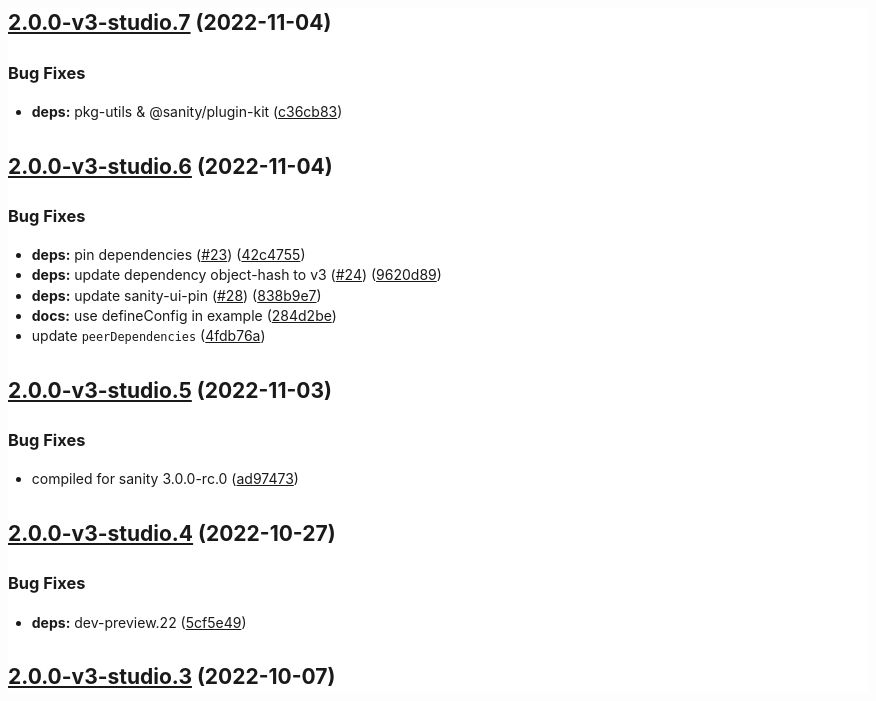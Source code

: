 ## [2.0.0-v3-studio.7](https://github.com/sanity-io/sanity-plugin-dashboard-widget-vercel/compare/v2.0.0-v3-studio.6...v2.0.0-v3-studio.7) (2022-11-04)

### Bug Fixes

- **deps:** pkg-utils & @sanity/plugin-kit ([c36cb83](https://github.com/sanity-io/sanity-plugin-dashboard-widget-vercel/commit/c36cb836066583f58b108c1c3be43d0a4ddd7494))

## [2.0.0-v3-studio.6](https://github.com/sanity-io/sanity-plugin-dashboard-widget-vercel/compare/v2.0.0-v3-studio.5...v2.0.0-v3-studio.6) (2022-11-04)

### Bug Fixes

- **deps:** pin dependencies ([#23](https://github.com/sanity-io/sanity-plugin-dashboard-widget-vercel/issues/23)) ([42c4755](https://github.com/sanity-io/sanity-plugin-dashboard-widget-vercel/commit/42c4755658282074d11012b92c5e4bcf76ecbc4a))
- **deps:** update dependency object-hash to v3 ([#24](https://github.com/sanity-io/sanity-plugin-dashboard-widget-vercel/issues/24)) ([9620d89](https://github.com/sanity-io/sanity-plugin-dashboard-widget-vercel/commit/9620d89c7b2c1a22a0c3ae9c61ce1833742c62c0))
- **deps:** update sanity-ui-pin ([#28](https://github.com/sanity-io/sanity-plugin-dashboard-widget-vercel/issues/28)) ([838b9e7](https://github.com/sanity-io/sanity-plugin-dashboard-widget-vercel/commit/838b9e7dcdc5890bcc6b93804c03885820bab8b6))
- **docs:** use defineConfig in example ([284d2be](https://github.com/sanity-io/sanity-plugin-dashboard-widget-vercel/commit/284d2be5207066a90866785d08e7907d111da4c8))
- update `peerDependencies` ([4fdb76a](https://github.com/sanity-io/sanity-plugin-dashboard-widget-vercel/commit/4fdb76a61be22b9c58897c8f72c36806b9df7a55))

## [2.0.0-v3-studio.5](https://github.com/sanity-io/sanity-plugin-dashboard-widget-vercel/compare/v2.0.0-v3-studio.4...v2.0.0-v3-studio.5) (2022-11-03)

### Bug Fixes

- compiled for sanity 3.0.0-rc.0 ([ad97473](https://github.com/sanity-io/sanity-plugin-dashboard-widget-vercel/commit/ad974736f7838f9c196c90088e8e1d5863337273))

## [2.0.0-v3-studio.4](https://github.com/sanity-io/sanity-plugin-dashboard-widget-vercel/compare/v2.0.0-v3-studio.3...v2.0.0-v3-studio.4) (2022-10-27)

### Bug Fixes

- **deps:** dev-preview.22 ([5cf5e49](https://github.com/sanity-io/sanity-plugin-dashboard-widget-vercel/commit/5cf5e498e152a30cd4e2ab29dfea277b9f448807))

## [2.0.0-v3-studio.3](https://github.com/sanity-io/sanity-plugin-dashboard-widget-vercel/compare/v2.0.0-v3-studio.2...v2.0.0-v3-studio.3) (2022-10-07)
